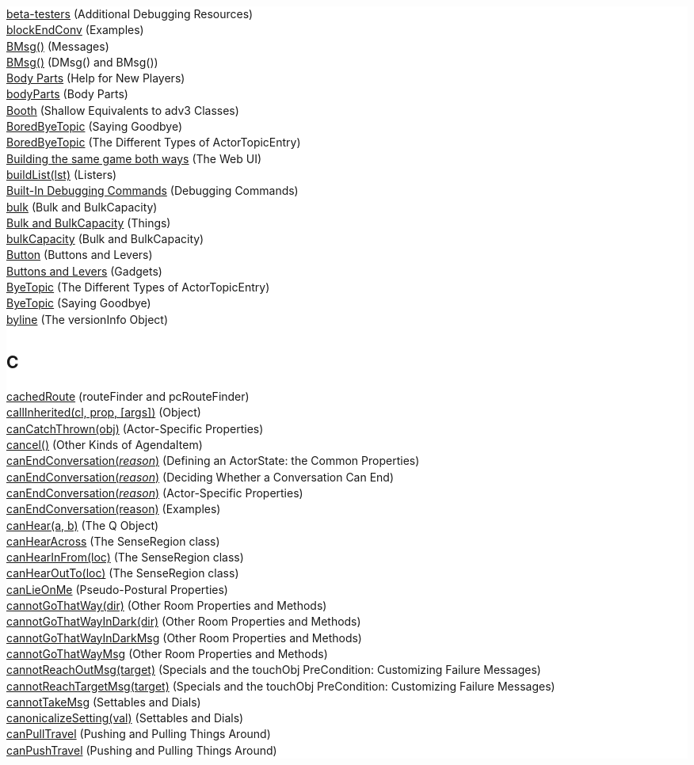 [beta-testers](debug.htm#beta_idx) (Additional Debugging Resources)  
[blockEndConv](convnode.htm#nodecheck) (Examples)  
[BMsg()](message.htm) (Messages)  
[BMsg()](message.htm#dmsg) (DMsg() and BMsg())  
[Body Parts](newbie.htm#bodyparts) (Help for New Players)  
[bodyParts](newbie.htm#bodyparts) (Body Parts)  
[Booth](extra.htm#shallow) (Shallow Equivalents to adv3 Classes)  
[BoredByeTopic](hello.htm#sayingbye) (Saying Goodbye)  
[BoredByeTopic](actortopicentry.htm#types) (The Different Types of
ActorTopicEntry)  
[Building the same game both ways](webui.htm#buildingboth) (The Web
UI)  
[buildList(lst)](lister.htm#listers%20id=listers) (Listers)  
[Built-In Debugging Commands](debug.htm#built-in) (Debugging Commands)  
[bulk](thing.htm#bulk) (Bulk and BulkCapacity)  
[Bulk and BulkCapacity](thing.htm#bulk) (Things)  
[bulkCapacity](thing.htm#bulk) (Bulk and BulkCapacity)  
[Button](gadget.htm#button-idx) (Buttons and Levers)  
[Buttons and Levers](gadget.htm) (Gadgets)  
[ByeTopic](actortopicentry.htm#types) (The Different Types of
ActorTopicEntry)  
[ByeTopic](hello.htm#sayingbye) (Saying Goodbye)  
[byline](beginning.htm#versioninfo) (The versionInfo Object)  

<span id="C"></span>

## C

[cachedRoute](pathfind.htm#routefinder%3C/a) (routeFinder and
pcRouteFinder)  
[callInherited(cl, prop, \[args\])](utility.htm#object) (Object)  
[canCatchThrown(obj)](actorobj.htm#specific) (Actor-Specific
Properties)  
[cancel()](agenda.htm#followprops) (Other Kinds of AgendaItem)  
[canEndConversation(*reason*)](actorstate.htm#defining) (Defining an
ActorState: the Common Properties)  
[canEndConversation(*reason*)](hello.htm#deciding) (Deciding Whether a
Conversation Can End)  
[canEndConversation(*reason*)](actorobj.htm#conversation)
(Actor-Specific Properties)  
[canEndConversation(reason)](convnode.htm#nodecheck) (Examples)  
[canHear(a, b)](query.htm#q) (The Q Object)  
[canHearAcross](senseregion.htm#srprops) (The SenseRegion class)  
[canHearInFrom(loc)](senseregion.htm#inoutprops) (The SenseRegion
class)  
[canHearOutTo(loc)](senseregion.htm#inoutprops) (The SenseRegion
class)  
[canLieOnMe](thing.htm#posture) (Pseudo-Postural Properties)  
[cannotGoThatWay(dir)](room.htm#otherroomprops) (Other Room Properties
and Methods)  
[cannotGoThatWayInDark(dir)](room.htm#otherroomprops) (Other Room
Properties and Methods)  
[cannotGoThatWayInDarkMsg](room.htm#otherroomprops) (Other Room
Properties and Methods)  
[cannotGoThatWayMsg](room.htm#otherroomprops) (Other Room Properties and
Methods)  
[cannotReachOutMsg(target)](query.htm#touchobj) (Specials and the
touchObj PreCondition: Customizing Failure Messages)  
[cannotReachTargetMsg(target)](query.htm#touchobj) (Specials and the
touchObj PreCondition: Customizing Failure Messages)  
[cannotTakeMsg](gadget.htm#settables) (Settables and Dials)  
[canonicalizeSetting(val)](gadget.htm#settables) (Settables and Dials)  
[canPullTravel](thing.htm#pushing) (Pushing and Pulling Things Around)  
[canPushTravel](thing.htm#pushing) (Pushing and Pulling Things Around)  